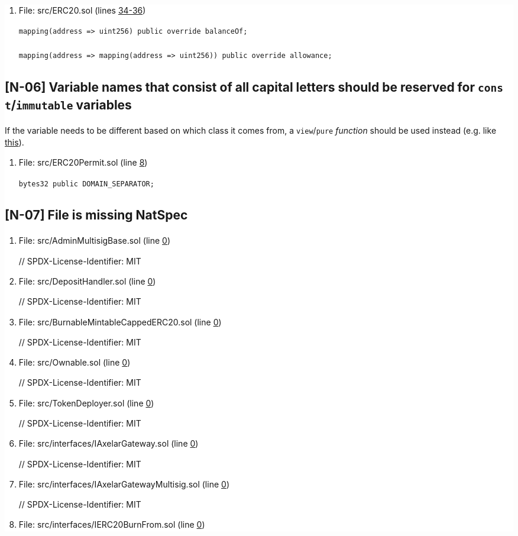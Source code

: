 1.  File: src/ERC20.sol (lines [34-36](https://github.com/code-423n4/2022-04-axelar/blob/f1c8bfc16f82a27797f61cb3a310c0f936dce567/src/ERC20.sol#L34-L36))

        mapping(address => uint256) public override balanceOf;
    
        mapping(address => mapping(address => uint256)) public override allowance;

[](#n-06-variable-names-that-consist-of-all-capital-letters-should-be-reserved-for-constimmutable-variables)\[N-06\] Variable names that consist of all capital letters should be reserved for `const`/`immutable` variables
----------------------------------------------------------------------------------------------------------------------------------------------------------------------------------------------------------------------------

If the variable needs to be different based on which class it comes from, a `view`/`pure` _function_ should be used instead (e.g. like [this](https://github.com/OpenZeppelin/openzeppelin-contracts/blob/76eee35971c2541585e05cbf258510dda7b2fbc6/contracts/token/ERC20/extensions/draft-IERC20Permit.sol#L59)).

1.  File: src/ERC20Permit.sol (line [8](https://github.com/code-423n4/2022-04-axelar/blob/f1c8bfc16f82a27797f61cb3a310c0f936dce567/src/ERC20Permit.sol#L8))

        bytes32 public DOMAIN_SEPARATOR;

[](#n-07-file-is-missing-natspec)\[N-07\] File is missing NatSpec
-----------------------------------------------------------------

1.  File: src/AdminMultisigBase.sol (line [0](https://github.com/code-423n4/2022-04-axelar/blob/f1c8bfc16f82a27797f61cb3a310c0f936dce567/src/AdminMultisigBase.sol#L0))

    // SPDX-License-Identifier: MIT

2.  File: src/DepositHandler.sol (line [0](https://github.com/code-423n4/2022-04-axelar/blob/f1c8bfc16f82a27797f61cb3a310c0f936dce567/src/DepositHandler.sol#L0))

    // SPDX-License-Identifier: MIT

3.  File: src/BurnableMintableCappedERC20.sol (line [0](https://github.com/code-423n4/2022-04-axelar/blob/f1c8bfc16f82a27797f61cb3a310c0f936dce567/src/BurnableMintableCappedERC20.sol#L0))

    // SPDX-License-Identifier: MIT

4.  File: src/Ownable.sol (line [0](https://github.com/code-423n4/2022-04-axelar/blob/f1c8bfc16f82a27797f61cb3a310c0f936dce567/src/Ownable.sol#L0))

    // SPDX-License-Identifier: MIT

5.  File: src/TokenDeployer.sol (line [0](https://github.com/code-423n4/2022-04-axelar/blob/f1c8bfc16f82a27797f61cb3a310c0f936dce567/src/TokenDeployer.sol#L0))

    // SPDX-License-Identifier: MIT

6.  File: src/interfaces/IAxelarGateway.sol (line [0](https://github.com/code-423n4/2022-04-axelar/blob/f1c8bfc16f82a27797f61cb3a310c0f936dce567/src/interfaces/IAxelarGateway.sol#L0))

    // SPDX-License-Identifier: MIT

7.  File: src/interfaces/IAxelarGatewayMultisig.sol (line [0](https://github.com/code-423n4/2022-04-axelar/blob/f1c8bfc16f82a27797f61cb3a310c0f936dce567/src/interfaces/IAxelarGatewayMultisig.sol#L0))

    // SPDX-License-Identifier: MIT

8.  File: src/interfaces/IERC20BurnFrom.sol (line [0](https://github.com/code-423n4/2022-04-axelar/blob/f1c8bfc16f82a27797f61cb3a310c0f936dce567/src/interfaces/IERC20BurnFrom.sol#L0))
